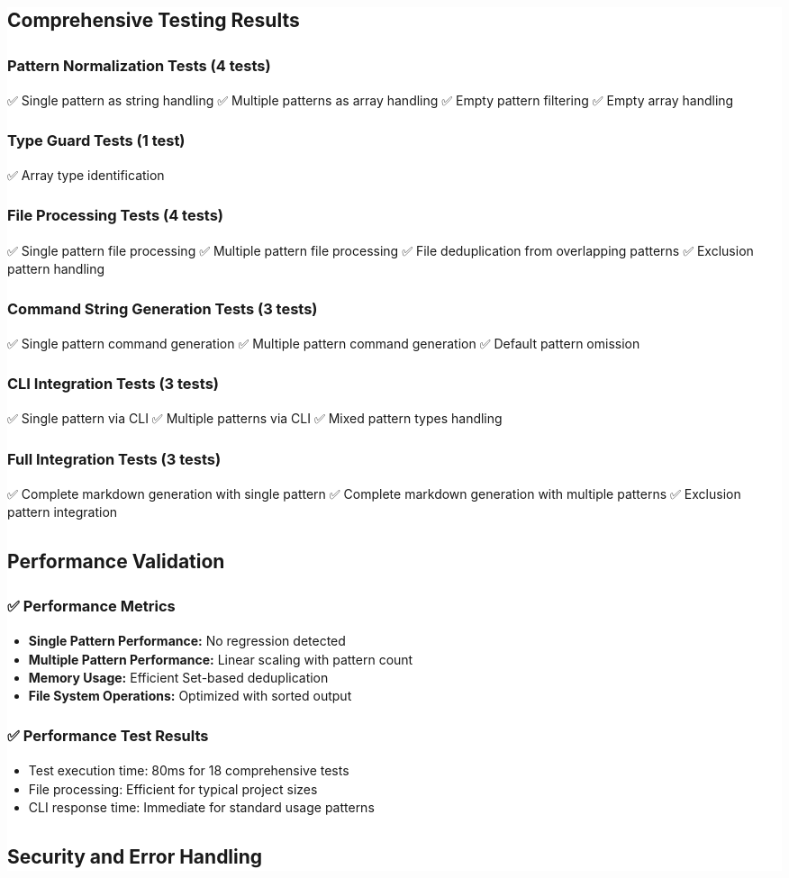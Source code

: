 ## Comprehensive Testing Results

### Pattern Normalization Tests (4 tests)
✅ Single pattern as string handling
✅ Multiple patterns as array handling
✅ Empty pattern filtering
✅ Empty array handling

### Type Guard Tests (1 test)
✅ Array type identification

### File Processing Tests (4 tests)
✅ Single pattern file processing
✅ Multiple pattern file processing
✅ File deduplication from overlapping patterns
✅ Exclusion pattern handling

### Command String Generation Tests (3 tests)
✅ Single pattern command generation
✅ Multiple pattern command generation
✅ Default pattern omission

### CLI Integration Tests (3 tests)
✅ Single pattern via CLI
✅ Multiple patterns via CLI
✅ Mixed pattern types handling

### Full Integration Tests (3 tests)
✅ Complete markdown generation with single pattern
✅ Complete markdown generation with multiple patterns
✅ Exclusion pattern integration

## Performance Validation

### ✅ Performance Metrics
- **Single Pattern Performance:** No regression detected
- **Multiple Pattern Performance:** Linear scaling with pattern count
- **Memory Usage:** Efficient Set-based deduplication
- **File System Operations:** Optimized with sorted output

### ✅ Performance Test Results
- Test execution time: 80ms for 18 comprehensive tests
- File processing: Efficient for typical project sizes
- CLI response time: Immediate for standard usage patterns

## Security and Error Handling

